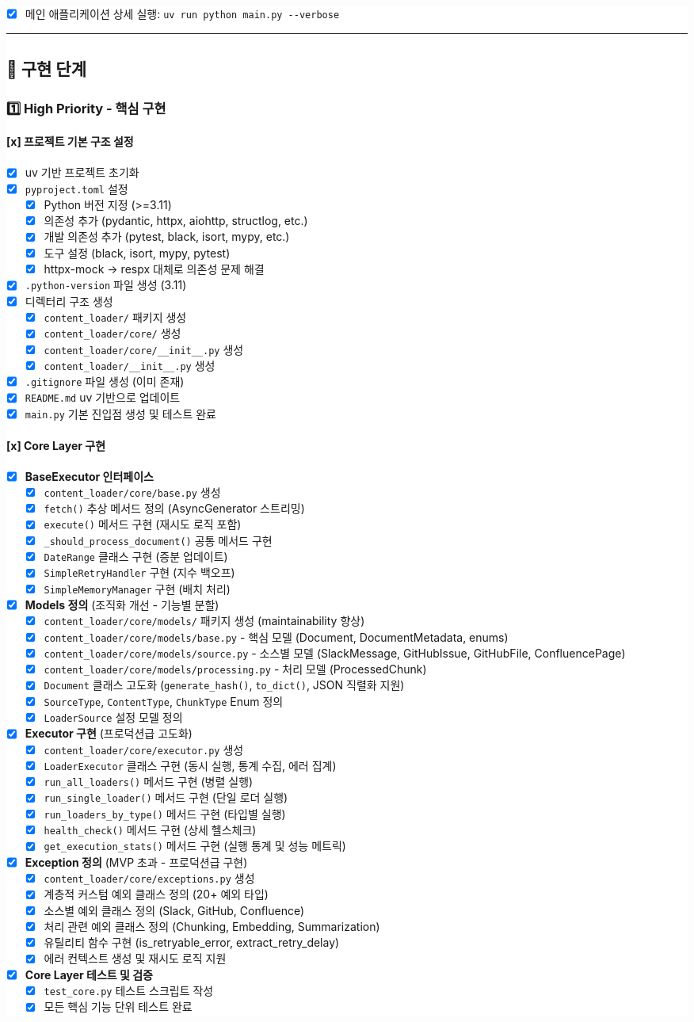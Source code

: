   - [x] 메인 애플리케이션 상세 실행: `uv run python main.py --verbose`

---

## 🔧 구현 단계

### 1️⃣ **High Priority - 핵심 구현**

#### [x] 프로젝트 기본 구조 설정

- [x] uv 기반 프로젝트 초기화
- [x] `pyproject.toml` 설정
  - [x] Python 버전 지정 (>=3.11)
  - [x] 의존성 추가 (pydantic, httpx, aiohttp, structlog, etc.)
  - [x] 개발 의존성 추가 (pytest, black, isort, mypy, etc.)
  - [x] 도구 설정 (black, isort, mypy, pytest)
  - [x] httpx-mock → respx 대체로 의존성 문제 해결
- [x] `.python-version` 파일 생성 (3.11)
- [x] 디렉터리 구조 생성
  - [x] `content_loader/` 패키지 생성
  - [x] `content_loader/core/` 생성
  - [x] `content_loader/core/__init__.py` 생성
  - [x] `content_loader/__init__.py` 생성
- [x] `.gitignore` 파일 생성 (이미 존재)
- [x] `README.md` uv 기반으로 업데이트
- [x] `main.py` 기본 진입점 생성 및 테스트 완료

#### [x] Core Layer 구현

- [x] **BaseExecutor 인터페이스**
  - [x] `content_loader/core/base.py` 생성
  - [x] `fetch()` 추상 메서드 정의 (AsyncGenerator 스트리밍)
  - [x] `execute()` 메서드 구현 (재시도 로직 포함)
  - [x] `_should_process_document()` 공통 메서드 구현
  - [x] `DateRange` 클래스 구현 (증분 업데이트)
  - [x] `SimpleRetryHandler` 구현 (지수 백오프)
  - [x] `SimpleMemoryManager` 구현 (배치 처리)
- [x] **Models 정의** (조직화 개선 - 기능별 분할)
  - [x] `content_loader/core/models/` 패키지 생성 (maintainability 향상)
  - [x] `content_loader/core/models/base.py` - 핵심 모델 (Document, DocumentMetadata, enums)
  - [x] `content_loader/core/models/source.py` - 소스별 모델 (SlackMessage, GitHubIssue, GitHubFile, ConfluencePage)
  - [x] `content_loader/core/models/processing.py` - 처리 모델 (ProcessedChunk)
  - [x] `Document` 클래스 고도화 (`generate_hash()`, `to_dict()`, JSON 직렬화 지원)
  - [x] `SourceType`, `ContentType`, `ChunkType` Enum 정의
  - [x] `LoaderSource` 설정 모델 정의
- [x] **Executor 구현** (프로덕션급 고도화)
  - [x] `content_loader/core/executor.py` 생성
  - [x] `LoaderExecutor` 클래스 구현 (동시 실행, 통계 수집, 에러 집계)
  - [x] `run_all_loaders()` 메서드 구현 (병렬 실행)
  - [x] `run_single_loader()` 메서드 구현 (단일 로더 실행)
  - [x] `run_loaders_by_type()` 메서드 구현 (타입별 실행)
  - [x] `health_check()` 메서드 구현 (상세 헬스체크)
  - [x] `get_execution_stats()` 메서드 구현 (실행 통계 및 성능 메트릭)
- [x] **Exception 정의** (MVP 초과 - 프로덕션급 구현)
  - [x] `content_loader/core/exceptions.py` 생성
  - [x] 계층적 커스텀 예외 클래스 정의 (20+ 예외 타입)
  - [x] 소스별 예외 클래스 정의 (Slack, GitHub, Confluence)
  - [x] 처리 관련 예외 클래스 정의 (Chunking, Embedding, Summarization)
  - [x] 유틸리티 함수 구현 (is_retryable_error, extract_retry_delay)
  - [x] 에러 컨텍스트 생성 및 재시도 로직 지원
- [x] **Core Layer 테스트 및 검증**
  - [x] `test_core.py` 테스트 스크립트 작성
  - [x] 모든 핵심 기능 단위 테스트 완료